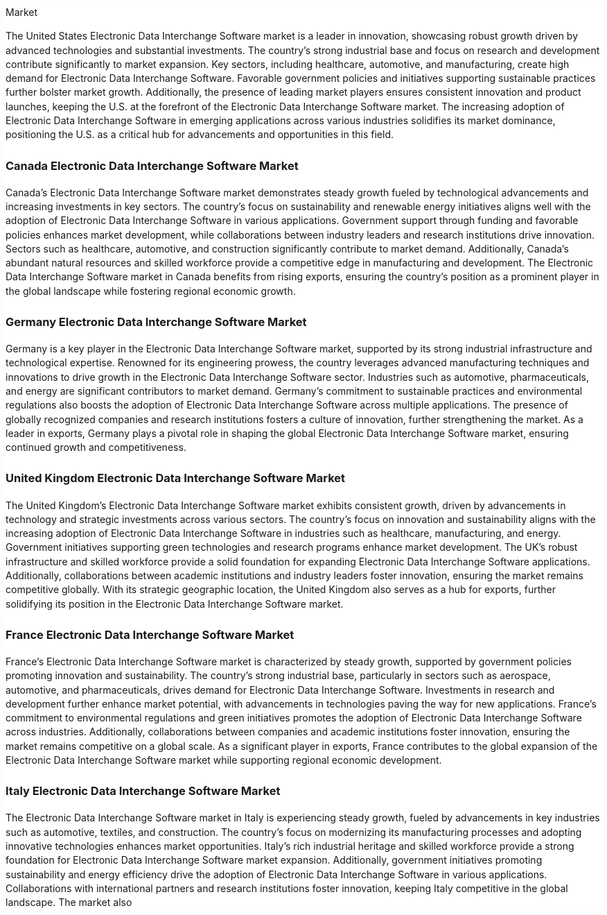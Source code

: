 Market</h3><p>The United States Electronic Data Interchange Software market is a leader in innovation, showcasing robust growth driven by advanced technologies and substantial investments. The country&rsquo;s strong industrial base and focus on research and development contribute significantly to market expansion. Key sectors, including healthcare, automotive, and manufacturing, create high demand for Electronic Data Interchange Software. Favorable government policies and initiatives supporting sustainable practices further bolster market growth. Additionally, the presence of leading market players ensures consistent innovation and product launches, keeping the U.S. at the forefront of the Electronic Data Interchange Software market. The increasing adoption of Electronic Data Interchange Software in emerging applications across various industries solidifies its market dominance, positioning the U.S. as a critical hub for advancements and opportunities in this field.</p><h3>Canada Electronic Data Interchange Software Market</h3><p>Canada&rsquo;s Electronic Data Interchange Software market demonstrates steady growth fueled by technological advancements and increasing investments in key sectors. The country&rsquo;s focus on sustainability and renewable energy initiatives aligns well with the adoption of Electronic Data Interchange Software in various applications. Government support through funding and favorable policies enhances market development, while collaborations between industry leaders and research institutions drive innovation. Sectors such as healthcare, automotive, and construction significantly contribute to market demand. Additionally, Canada&rsquo;s abundant natural resources and skilled workforce provide a competitive edge in manufacturing and development. The Electronic Data Interchange Software market in Canada benefits from rising exports, ensuring the country&rsquo;s position as a prominent player in the global landscape while fostering regional economic growth.</p><h3>Germany Electronic Data Interchange Software Market</h3><p>Germany is a key player in the Electronic Data Interchange Software market, supported by its strong industrial infrastructure and technological expertise. Renowned for its engineering prowess, the country leverages advanced manufacturing techniques and innovations to drive growth in the Electronic Data Interchange Software sector. Industries such as automotive, pharmaceuticals, and energy are significant contributors to market demand. Germany&rsquo;s commitment to sustainable practices and environmental regulations also boosts the adoption of Electronic Data Interchange Software across multiple applications. The presence of globally recognized companies and research institutions fosters a culture of innovation, further strengthening the market. As a leader in exports, Germany plays a pivotal role in shaping the global Electronic Data Interchange Software market, ensuring continued growth and competitiveness.</p><h3>United Kingdom Electronic Data Interchange Software Market</h3><p>The United Kingdom&rsquo;s Electronic Data Interchange Software market exhibits consistent growth, driven by advancements in technology and strategic investments across various sectors. The country&rsquo;s focus on innovation and sustainability aligns with the increasing adoption of Electronic Data Interchange Software in industries such as healthcare, manufacturing, and energy. Government initiatives supporting green technologies and research programs enhance market development. The UK&rsquo;s robust infrastructure and skilled workforce provide a solid foundation for expanding Electronic Data Interchange Software applications. Additionally, collaborations between academic institutions and industry leaders foster innovation, ensuring the market remains competitive globally. With its strategic geographic location, the United Kingdom also serves as a hub for exports, further solidifying its position in the Electronic Data Interchange Software market.</p><h3>France Electronic Data Interchange Software Market</h3><p>France&rsquo;s Electronic Data Interchange Software market is characterized by steady growth, supported by government policies promoting innovation and sustainability. The country&rsquo;s strong industrial base, particularly in sectors such as aerospace, automotive, and pharmaceuticals, drives demand for Electronic Data Interchange Software. Investments in research and development further enhance market potential, with advancements in technologies paving the way for new applications. France&rsquo;s commitment to environmental regulations and green initiatives promotes the adoption of Electronic Data Interchange Software across industries. Additionally, collaborations between companies and academic institutions foster innovation, ensuring the market remains competitive on a global scale. As a significant player in exports, France contributes to the global expansion of the Electronic Data Interchange Software market while supporting regional economic development.</p><h3>Italy Electronic Data Interchange Software Market</h3><p>The Electronic Data Interchange Software market in Italy is experiencing steady growth, fueled by advancements in key industries such as automotive, textiles, and construction. The country&rsquo;s focus on modernizing its manufacturing processes and adopting innovative technologies enhances market opportunities. Italy&rsquo;s rich industrial heritage and skilled workforce provide a strong foundation for Electronic Data Interchange Software market expansion. Additionally, government initiatives promoting sustainability and energy efficiency drive the adoption of Electronic Data Interchange Software in various applications. Collaborations with international partners and research institutions foster innovation, keeping Italy competitive in the global landscape. The market also